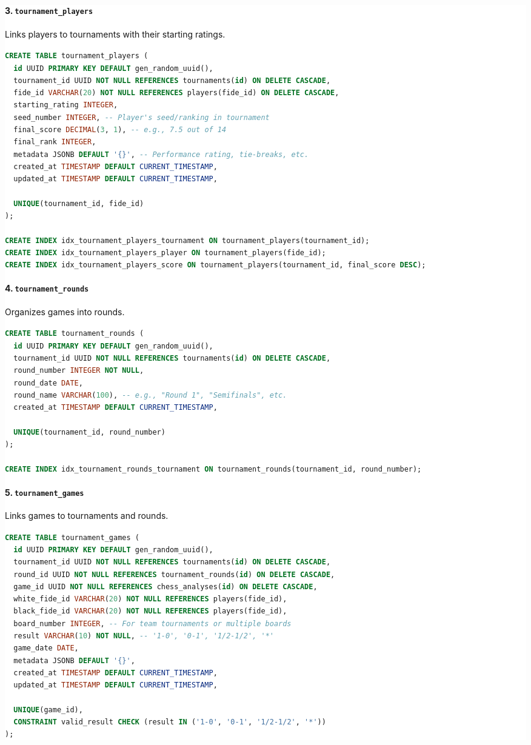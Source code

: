 #### 3. `tournament_players`

Links players to tournaments with their starting ratings.

```sql
CREATE TABLE tournament_players (
  id UUID PRIMARY KEY DEFAULT gen_random_uuid(),
  tournament_id UUID NOT NULL REFERENCES tournaments(id) ON DELETE CASCADE,
  fide_id VARCHAR(20) NOT NULL REFERENCES players(fide_id) ON DELETE CASCADE,
  starting_rating INTEGER,
  seed_number INTEGER, -- Player's seed/ranking in tournament
  final_score DECIMAL(3, 1), -- e.g., 7.5 out of 14
  final_rank INTEGER,
  metadata JSONB DEFAULT '{}', -- Performance rating, tie-breaks, etc.
  created_at TIMESTAMP DEFAULT CURRENT_TIMESTAMP,
  updated_at TIMESTAMP DEFAULT CURRENT_TIMESTAMP,

  UNIQUE(tournament_id, fide_id)
);

CREATE INDEX idx_tournament_players_tournament ON tournament_players(tournament_id);
CREATE INDEX idx_tournament_players_player ON tournament_players(fide_id);
CREATE INDEX idx_tournament_players_score ON tournament_players(tournament_id, final_score DESC);
```

#### 4. `tournament_rounds`

Organizes games into rounds.

```sql
CREATE TABLE tournament_rounds (
  id UUID PRIMARY KEY DEFAULT gen_random_uuid(),
  tournament_id UUID NOT NULL REFERENCES tournaments(id) ON DELETE CASCADE,
  round_number INTEGER NOT NULL,
  round_date DATE,
  round_name VARCHAR(100), -- e.g., "Round 1", "Semifinals", etc.
  created_at TIMESTAMP DEFAULT CURRENT_TIMESTAMP,

  UNIQUE(tournament_id, round_number)
);

CREATE INDEX idx_tournament_rounds_tournament ON tournament_rounds(tournament_id, round_number);
```

#### 5. `tournament_games`

Links games to tournaments and rounds.

```sql
CREATE TABLE tournament_games (
  id UUID PRIMARY KEY DEFAULT gen_random_uuid(),
  tournament_id UUID NOT NULL REFERENCES tournaments(id) ON DELETE CASCADE,
  round_id UUID NOT NULL REFERENCES tournament_rounds(id) ON DELETE CASCADE,
  game_id UUID NOT NULL REFERENCES chess_analyses(id) ON DELETE CASCADE,
  white_fide_id VARCHAR(20) NOT NULL REFERENCES players(fide_id),
  black_fide_id VARCHAR(20) NOT NULL REFERENCES players(fide_id),
  board_number INTEGER, -- For team tournaments or multiple boards
  result VARCHAR(10) NOT NULL, -- '1-0', '0-1', '1/2-1/2', '*'
  game_date DATE,
  metadata JSONB DEFAULT '{}',
  created_at TIMESTAMP DEFAULT CURRENT_TIMESTAMP,
  updated_at TIMESTAMP DEFAULT CURRENT_TIMESTAMP,

  UNIQUE(game_id),
  CONSTRAINT valid_result CHECK (result IN ('1-0', '0-1', '1/2-1/2', '*'))
);

```